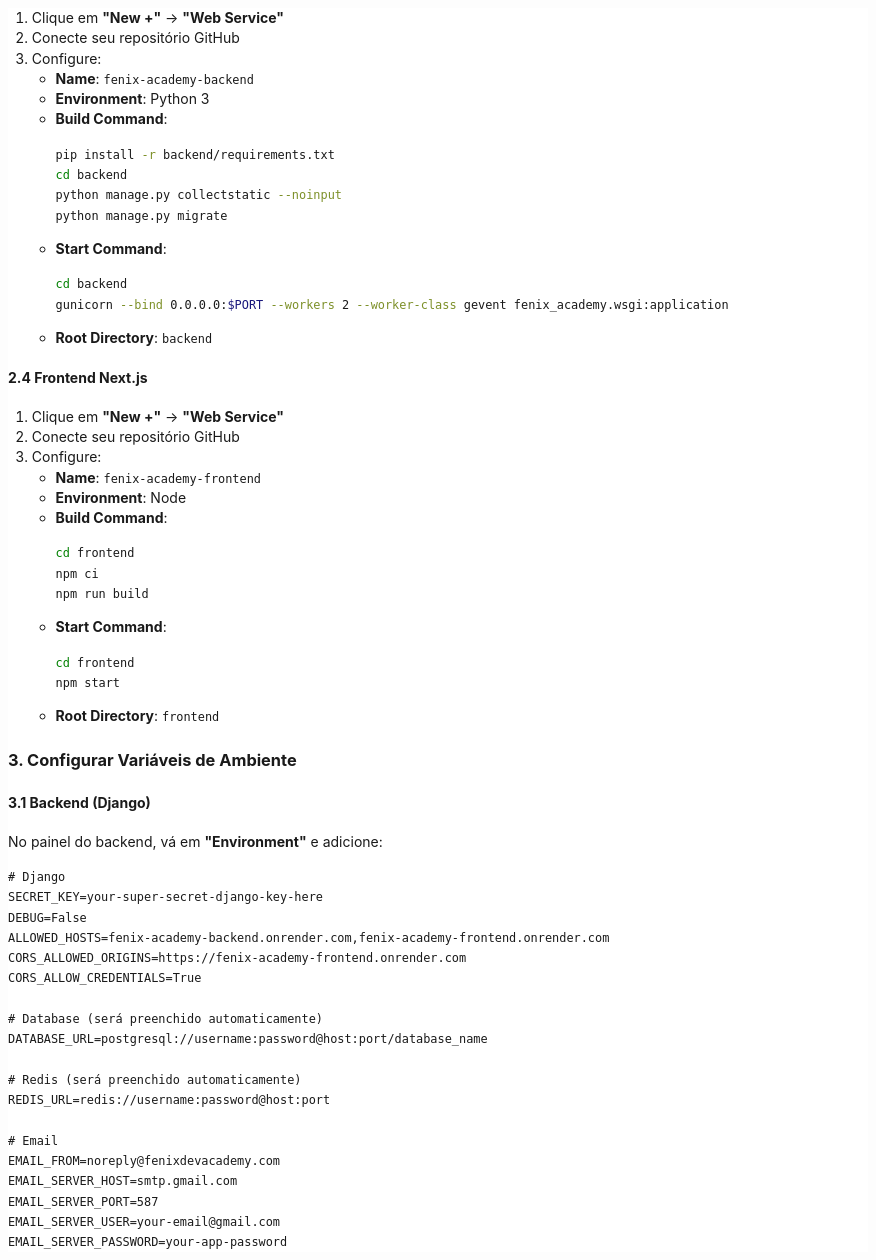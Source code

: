 1. Clique em **"New +"** → **"Web Service"**
2. Conecte seu repositório GitHub
3. Configure:
   - **Name**: `fenix-academy-backend`
   - **Environment**: Python 3
   - **Build Command**: 
     ```bash
     pip install -r backend/requirements.txt
     cd backend
     python manage.py collectstatic --noinput
     python manage.py migrate
     ```
   - **Start Command**:
     ```bash
     cd backend
     gunicorn --bind 0.0.0.0:$PORT --workers 2 --worker-class gevent fenix_academy.wsgi:application
     ```
   - **Root Directory**: `backend`

#### 2.4 Frontend Next.js

1. Clique em **"New +"** → **"Web Service"**
2. Conecte seu repositório GitHub
3. Configure:
   - **Name**: `fenix-academy-frontend`
   - **Environment**: Node
   - **Build Command**:
     ```bash
     cd frontend
     npm ci
     npm run build
     ```
   - **Start Command**:
     ```bash
     cd frontend
     npm start
     ```
   - **Root Directory**: `frontend`

### 3. Configurar Variáveis de Ambiente

#### 3.1 Backend (Django)

No painel do backend, vá em **"Environment"** e adicione:

```env
# Django
SECRET_KEY=your-super-secret-django-key-here
DEBUG=False
ALLOWED_HOSTS=fenix-academy-backend.onrender.com,fenix-academy-frontend.onrender.com
CORS_ALLOWED_ORIGINS=https://fenix-academy-frontend.onrender.com
CORS_ALLOW_CREDENTIALS=True

# Database (será preenchido automaticamente)
DATABASE_URL=postgresql://username:password@host:port/database_name

# Redis (será preenchido automaticamente)
REDIS_URL=redis://username:password@host:port

# Email
EMAIL_FROM=noreply@fenixdevacademy.com
EMAIL_SERVER_HOST=smtp.gmail.com
EMAIL_SERVER_PORT=587
EMAIL_SERVER_USER=your-email@gmail.com
EMAIL_SERVER_PASSWORD=your-app-password
```